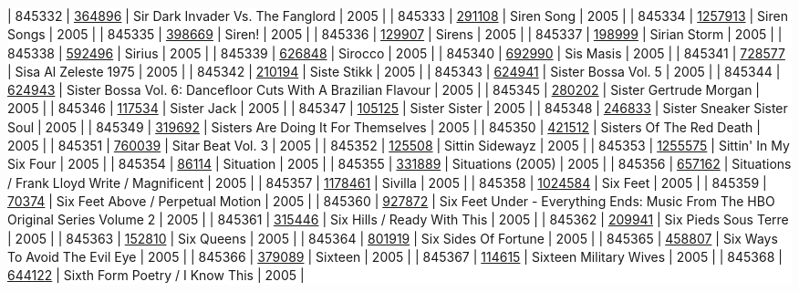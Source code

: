 | 845332 | [364896](https://www.discogs.com/master/364896) | Sir Dark Invader Vs. The Fanglord | 2005 |
| 845333 | [291108](https://www.discogs.com/master/291108) | Siren Song | 2005 |
| 845334 | [1257913](https://www.discogs.com/master/1257913) | Siren Songs | 2005 |
| 845335 | [398669](https://www.discogs.com/master/398669) | Siren! | 2005 |
| 845336 | [129907](https://www.discogs.com/master/129907) | Sirens | 2005 |
| 845337 | [198999](https://www.discogs.com/master/198999) | Sirian Storm | 2005 |
| 845338 | [592496](https://www.discogs.com/master/592496) | Sirius | 2005 |
| 845339 | [626848](https://www.discogs.com/master/626848) | Sirocco | 2005 |
| 845340 | [692990](https://www.discogs.com/master/692990) | Sis Masis | 2005 |
| 845341 | [728577](https://www.discogs.com/master/728577) | Sisa Al Zeleste 1975 | 2005 |
| 845342 | [210194](https://www.discogs.com/master/210194) | Siste Stikk | 2005 |
| 845343 | [624941](https://www.discogs.com/master/624941) | Sister Bossa Vol. 5 | 2005 |
| 845344 | [624943](https://www.discogs.com/master/624943) | Sister Bossa Vol. 6: Dancefloor Cuts With A Brazilian Flavour | 2005 |
| 845345 | [280202](https://www.discogs.com/master/280202) | Sister Gertrude Morgan | 2005 |
| 845346 | [117534](https://www.discogs.com/master/117534) | Sister Jack | 2005 |
| 845347 | [105125](https://www.discogs.com/master/105125) | Sister Sister | 2005 |
| 845348 | [246833](https://www.discogs.com/master/246833) | Sister Sneaker Sister Soul | 2005 |
| 845349 | [319692](https://www.discogs.com/master/319692) | Sisters Are Doing It For Themselves | 2005 |
| 845350 | [421512](https://www.discogs.com/master/421512) | Sisters Of The Red Death | 2005 |
| 845351 | [760039](https://www.discogs.com/master/760039) | Sitar Beat Vol. 3 | 2005 |
| 845352 | [125508](https://www.discogs.com/master/125508) | Sittin Sidewayz | 2005 |
| 845353 | [1255575](https://www.discogs.com/master/1255575) | Sittin' In My Six Four | 2005 |
| 845354 | [86114](https://www.discogs.com/master/86114) | Situation | 2005 |
| 845355 | [331889](https://www.discogs.com/master/331889) | Situations (2005) | 2005 |
| 845356 | [657162](https://www.discogs.com/master/657162) | Situations / Frank Lloyd Write / Magnificent | 2005 |
| 845357 | [1178461](https://www.discogs.com/master/1178461) | Sivilla | 2005 |
| 845358 | [1024584](https://www.discogs.com/master/1024584) | Six Feet | 2005 |
| 845359 | [70374](https://www.discogs.com/master/70374) | Six Feet Above / Perpetual Motion | 2005 |
| 845360 | [927872](https://www.discogs.com/master/927872) | Six Feet Under - Everything Ends: Music From The HBO Original Series Volume 2 | 2005 |
| 845361 | [315446](https://www.discogs.com/master/315446) | Six Hills / Ready With This | 2005 |
| 845362 | [209941](https://www.discogs.com/master/209941) | Six Pieds Sous Terre | 2005 |
| 845363 | [152810](https://www.discogs.com/master/152810) | Six Queens | 2005 |
| 845364 | [801919](https://www.discogs.com/master/801919) | Six Sides Of Fortune | 2005 |
| 845365 | [458807](https://www.discogs.com/master/458807) | Six Ways To Avoid The Evil Eye | 2005 |
| 845366 | [379089](https://www.discogs.com/master/379089) | Sixteen | 2005 |
| 845367 | [114615](https://www.discogs.com/master/114615) | Sixteen Military Wives | 2005 |
| 845368 | [644122](https://www.discogs.com/master/644122) | Sixth Form Poetry / I Know This | 2005 |